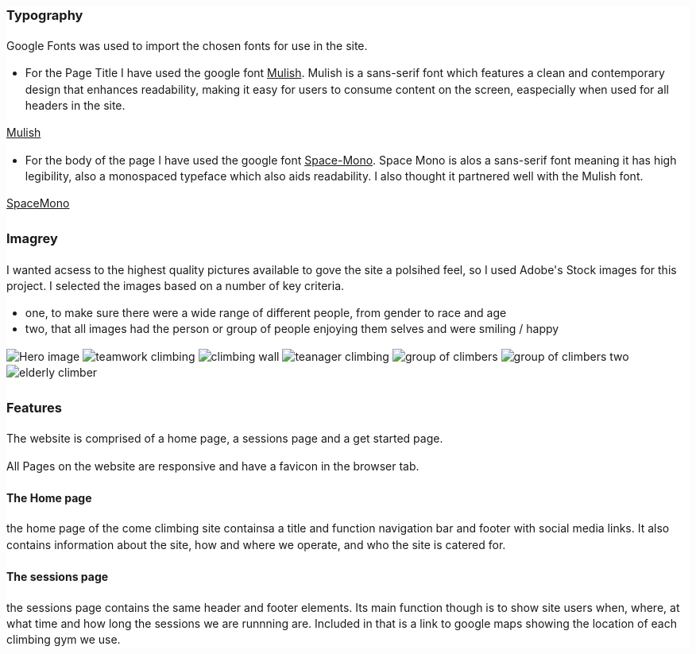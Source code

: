 
### Typography

Google Fonts was used to import the chosen fonts for use in the site.

* For the Page Title I have used the google font [Mulish]('https://fonts.googleapis.com/css2?family=Mulish:ital,wght@0,200..1000;1,200..1000&family=Space+Mono:ital,wght@0,400;0,700;1,400;1,700&display=swap'). Mulish is a sans-serif font which features a clean and contemporary design that enhances readability, making it easy for users to consume content on the screen, easpecially when used for all headers in the site.

[Mulish](https://fonts.google.com/specimen/Mulish)

* For the body of the page I have used the google font [Space-Mono]('https://fonts.googleapis.com/css2?family=Mulish:ital,wght@0,200..1000;1,200..1000&family=Space+Mono:ital,wght@0,400;0,700;1,400;1,700&display=swap'). Space Mono is alos a sans-serif font meaning it has high legibility, also a monospaced typeface which also aids readability. I also thought it partnered well with the Mulish font.

[SpaceMono](https://fonts.google.com/specimen/Space+Mono)


### Imagrey 

I wanted acsess to the highest quality pictures available to gove the site a polsihed feel, so I used Adobe's Stock images for this project. I selected the images based on a number of key criteria. 
* one, to make sure there were a wide range of different people, from gender to race and age
* two, that all images had the person or group of people enjoying them selves and were smiling / happy 

![Hero image](assets/images/adobestock_194158623!.webp) 
![teamwork climbing](assets/images/adobestock_434253933!.webp) 
![climbing wall](assets/images/adobestock_633496174!.webp) 
![teanager climbing](assets/images/adobestock_764491098!.webp) 
![group of climbers](assets/images/adobestock_774392307!.webp) 
![group of climbers two](assets/images/adobestock_776109699!.webp) 
![elderly climber](assets/images/adobestock_905242371!.webp)

### Features 

The website is comprised of a home page, a sessions page and a get started page.

All Pages on the website are responsive and have a favicon in the browser tab. 

#### The Home page

the home page of the come climbing site containsa a title and function navigation bar and footer with social media links. It also contains information about the site, how and where we operate, and who the site is catered for.

#### The sessions page

the sessions page contains the same header and footer elements. Its main function though is to show site users when, where, at what time and how long the sessions we are runnning are. Included in that is a link to google maps showing the location of each climbing gym we use.
